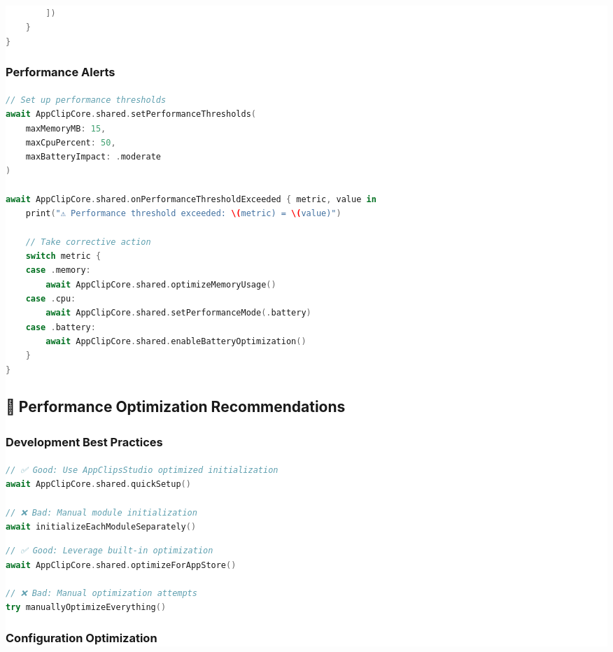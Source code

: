 ```swift
        ])
    }
}
```

### Performance Alerts

```swift
// Set up performance thresholds
await AppClipCore.shared.setPerformanceThresholds(
    maxMemoryMB: 15,
    maxCpuPercent: 50,
    maxBatteryImpact: .moderate
)

await AppClipCore.shared.onPerformanceThresholdExceeded { metric, value in
    print("⚠️ Performance threshold exceeded: \(metric) = \(value)")
    
    // Take corrective action
    switch metric {
    case .memory:
        await AppClipCore.shared.optimizeMemoryUsage()
    case .cpu:
        await AppClipCore.shared.setPerformanceMode(.battery)
    case .battery:
        await AppClipCore.shared.enableBatteryOptimization()
    }
}
```

## 🎯 Performance Optimization Recommendations

### Development Best Practices

```swift
// ✅ Good: Use AppClipsStudio optimized initialization
await AppClipCore.shared.quickSetup()

// ❌ Bad: Manual module initialization
await initializeEachModuleSeparately()
```

```swift
// ✅ Good: Leverage built-in optimization
await AppClipCore.shared.optimizeForAppStore()

// ❌ Bad: Manual optimization attempts
try manuallyOptimizeEverything()
```

### Configuration Optimization
